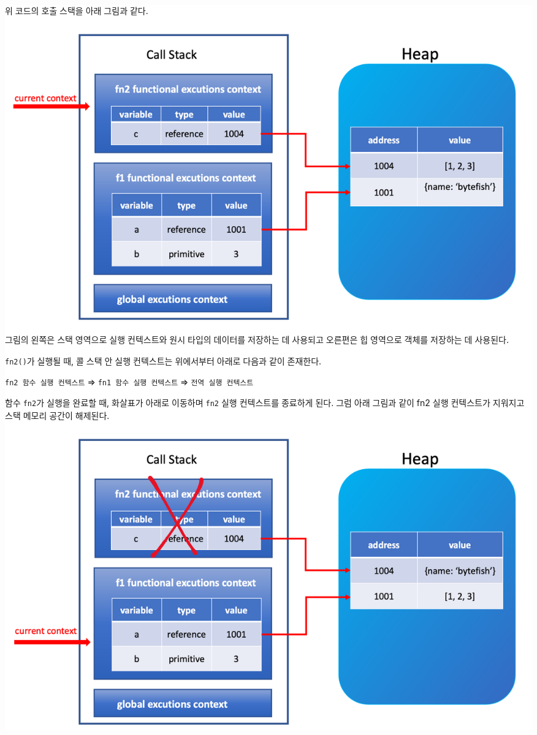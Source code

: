 위 코드의 호출 스택을 아래 그림과 같다.

![jsmemory1](../image/jsmemory1.png)

그림의 왼쪽은 스택 영역으로 실행 컨텍스트와 원시 타입의 데이터를 저장하는 데 사용되고 오른편은 힙 영역으로 객체를 저장하는 데 사용된다.

`fn2()`가 실행될 때, 콜 스택 안 실행 컨텍스트는 위에서부터 아래로 다음과 같이 존재한다.

`fn2 함수 실행 컨텍스트` ⇒ `fn1 함수 실행 컨텍스트` ⇒ `전역 실행 컨텍스트`

함수 `fn2`가 실행을 완료할 때, 화살표가 아래로 이동하며 `fn2` 실행 컨텍스트를 종료하게 된다. 그럼 아래 그림과 같이 fn2 실행 컨텍스트가 지워지고 스택 메모리 공간이 해제된다.

![jsmemory2](../image/jsmemory2.png)
